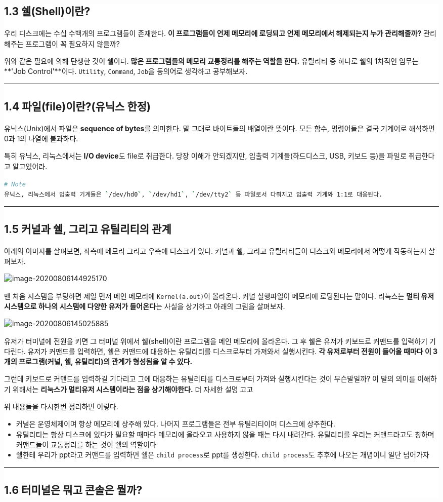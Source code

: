 
## 1.3 쉘(Shell)이란?

우리 디스크에는 수십 수백개의 프로그램들이 존재한다. **이 프로그램들이 언제 메모리에 로딩되고 언제 메모리에서 해제되는지 누가 관리해줄까?** 관리해주는 프로그램이 꼭 필요하지 않을까?

위와 같은 필요에 의해 탄생한 것이 쉘이다. **많은 프로그램들의 메모리 교통정리를 해주는 역할을 한다.** 유틸리티 중 하나로 쉘의 1차적인 임무는 **'Job Control'**이다. `Utility`, `Command`, `Job`을 동의어로 생각하고 공부해보자.

---

## 1.4 파일(file)이란?(유닉스 한정)

유닉스(Unix)에서 파일은 **sequence of bytes**를 의미한다. 말 그대로 바이트들의 배열이란 뜻이다. 모든 함수, 명령어들은 결국 기계어로 해석하면 0과 1의 나열에 불과하다.

특히 유닉스, 리눅스에서는 **I/O device**도 file로 취급한다. 당장 이해가 안되겠지만, 입출력 기계들(하드디스크, USB, 키보드 등)을 파일로 취급한다고 알고있어라.

```bash
# Note
유닉스, 리눅스에서 입출력 기계들은 `/dev/hd0`, `/dev/hd1`, `/dev/tty2` 등 파일로서 다뤄지고 입출력 기계와 1:1로 대응된다.
```

---

## 1.5 커널과 쉘, 그리고 유틸리티의 관계

아래의 이미지를 살펴보면, 좌측에 메모리 그리고 우측에 디스크가 있다. 커널과 쉘, 그리고 유틸리티들이 디스크와 메모리에서 어떻게 작동하는지 살펴보자.

![image-20200806144925170](https://user-images.githubusercontent.com/58545240/90211922-11b21700-de2d-11ea-9473-5599df267ffd.png)

맨 처음 시스템을 부팅하면 제일 먼저 메인 메모리에 `Kernel(a.out)`이 올라온다. 커널 실행파일이 메모리에 로딩된다는 말이다. 리눅스는 **멀티 유저 시스템으로 하나의 시스템에 다양한 유저가 들어온다**는 사실을 상기하고 아래의 그림을 살펴보자.

![image-20200806145025885](https://user-images.githubusercontent.com/58545240/90211933-1aa2e880-de2d-11ea-9dd2-02a9643ed66c.png)

유저가 터미널에 전원을 키면 그 터미널 위에서 쉘(shell)이란 프로그램을 메인 메모리에 올라온다. 그 후 쉘은 유저가 키보드로 커맨드를 입력하기 기다린다. 유저가 커맨드를 입력하면, 쉘은 커맨드에 대응하는 유틸리티를 디스크로부터 가져와서 실행시킨다. **각 유저로부터 전원이 들어올 때마다 이 3개의 프로그램(커널, 쉘, 유틸리티)의 관계가 형성됨을 알 수 있다.**

그런데 키보드로 커맨드를 입력하길 기다리고 그에 대응하는 유틸리티를 디스크로부터 가져와 실행시킨다는 것이 무슨말일까? 이 말의 의미를 이해하기 위해서는 **리눅스가 멀티유저 시스템이라는 점을 상기해야한다.** 더 자세한 설명 고고

위 내용들을 다시한번 정리하면 이렇다.

- 커널은 운영체제이며 항상 메모리에 상주해 있다. 나머지 프로그램들은 전부 유틸리티이며 디스크에 상주한다.
- 유틸리티는 항상 디스크에 있다가 필요할 때마다 메모리에 올라오고 사용하지 않을 때는 다시 내려간다. 유틸리티를 우리는 커맨드라고도 칭하며 커맨드들이 교통정리를 하는 것이 쉘의 역할이다
- 쉘한테 우리가 ppt라고 커맨드를 입력하면 쉘은 `child process`로 ppt를 생성한다. `child process`도 추후에 나오는 개념이니 일단 넘어가자

---

## 1.6 터미널은 뭐고 콘솔은 뭘까?
